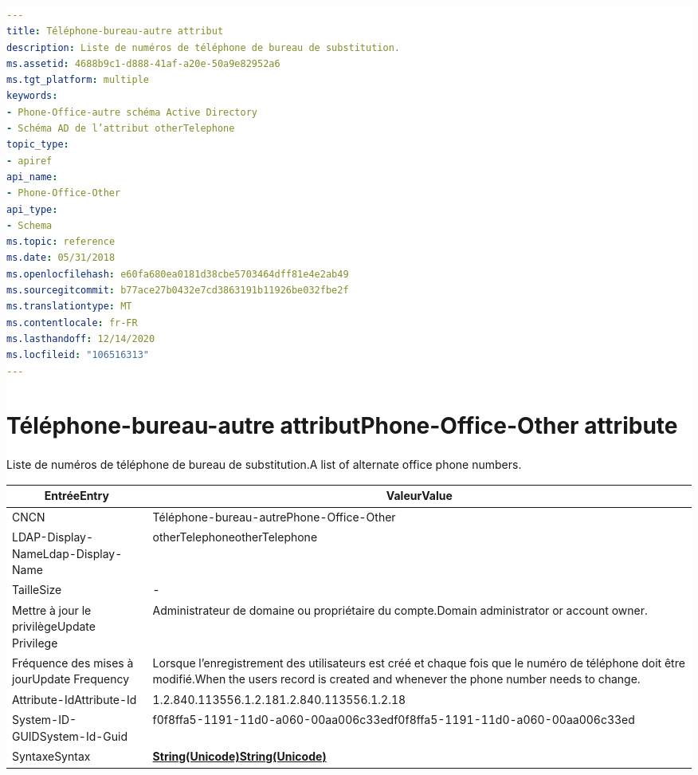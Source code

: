 ```yaml
---
title: Téléphone-bureau-autre attribut
description: Liste de numéros de téléphone de bureau de substitution.
ms.assetid: 4688b9c1-d888-41af-a20e-50a9e82952a6
ms.tgt_platform: multiple
keywords:
- Phone-Office-autre schéma Active Directory
- Schéma AD de l’attribut otherTelephone
topic_type:
- apiref
api_name:
- Phone-Office-Other
api_type:
- Schema
ms.topic: reference
ms.date: 05/31/2018
ms.openlocfilehash: e60fa680ea0181d38cbe5703464dff81e4e2ab49
ms.sourcegitcommit: b77ace27b0432e7cd3863191b11926be032fbe2f
ms.translationtype: MT
ms.contentlocale: fr-FR
ms.lasthandoff: 12/14/2020
ms.locfileid: "106516313"
---
```

# <a name="phone-office-other-attribute"></a><span data-ttu-id="2b574-105">Téléphone-bureau-autre attribut</span><span class="sxs-lookup"><span data-stu-id="2b574-105">Phone-Office-Other attribute</span></span>

<span data-ttu-id="2b574-106">Liste de numéros de téléphone de bureau de substitution.</span><span class="sxs-lookup"><span data-stu-id="2b574-106">A list of alternate office phone numbers.</span></span>



| <span data-ttu-id="2b574-107">Entrée</span><span class="sxs-lookup"><span data-stu-id="2b574-107">Entry</span></span> | <span data-ttu-id="2b574-108">Valeur</span><span class="sxs-lookup"><span data-stu-id="2b574-108">Value</span></span> |
|-------------------|---------------------------------------------------------------------------------|
| <span data-ttu-id="2b574-109">CN</span><span class="sxs-lookup"><span data-stu-id="2b574-109">CN</span></span>                | <span data-ttu-id="2b574-110">Téléphone-bureau-autre</span><span class="sxs-lookup"><span data-stu-id="2b574-110">Phone-Office-Other</span></span>                                                              |
| <span data-ttu-id="2b574-111">LDAP-Display-Name</span><span class="sxs-lookup"><span data-stu-id="2b574-111">Ldap-Display-Name</span></span> | <span data-ttu-id="2b574-112">otherTelephone</span><span class="sxs-lookup"><span data-stu-id="2b574-112">otherTelephone</span></span>                                                                  |
| <span data-ttu-id="2b574-113">Taille</span><span class="sxs-lookup"><span data-stu-id="2b574-113">Size</span></span>              | \-                                                                              |
| <span data-ttu-id="2b574-114">Mettre à jour le privilège</span><span class="sxs-lookup"><span data-stu-id="2b574-114">Update Privilege</span></span>  | <span data-ttu-id="2b574-115">Administrateur de domaine ou propriétaire du compte.</span><span class="sxs-lookup"><span data-stu-id="2b574-115">Domain administrator or account owner.</span></span>                                          |
| <span data-ttu-id="2b574-116">Fréquence des mises à jour</span><span class="sxs-lookup"><span data-stu-id="2b574-116">Update Frequency</span></span>  | <span data-ttu-id="2b574-117">Lorsque l’enregistrement des utilisateurs est créé et chaque fois que le numéro de téléphone doit être modifié.</span><span class="sxs-lookup"><span data-stu-id="2b574-117">When the users record is created and whenever the phone number needs to change.</span></span> |
| <span data-ttu-id="2b574-118">Attribute-Id</span><span class="sxs-lookup"><span data-stu-id="2b574-118">Attribute-Id</span></span>      | <span data-ttu-id="2b574-119">1.2.840.113556.1.2.18</span><span class="sxs-lookup"><span data-stu-id="2b574-119">1.2.840.113556.1.2.18</span></span>                                                           |
| <span data-ttu-id="2b574-120">System-ID-GUID</span><span class="sxs-lookup"><span data-stu-id="2b574-120">System-Id-Guid</span></span>    | <span data-ttu-id="2b574-121">f0f8ffa5-1191-11d0-a060-00aa006c33ed</span><span class="sxs-lookup"><span data-stu-id="2b574-121">f0f8ffa5-1191-11d0-a060-00aa006c33ed</span></span>                                            |
| <span data-ttu-id="2b574-122">Syntaxe</span><span class="sxs-lookup"><span data-stu-id="2b574-122">Syntax</span></span>            | [<span data-ttu-id="2b574-123">**String(Unicode)**</span><span class="sxs-lookup"><span data-stu-id="2b574-123">**String(Unicode)**</span></span>](s-string-unicode.md)                                     |
